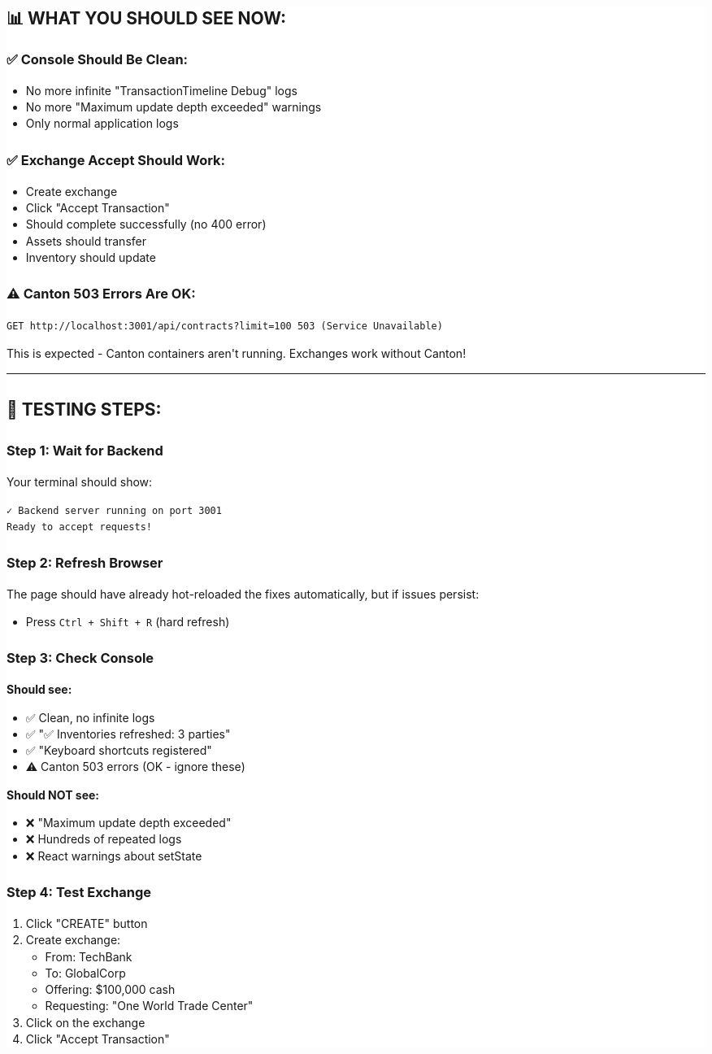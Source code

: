 
## 📊 **WHAT YOU SHOULD SEE NOW:**

### ✅ Console Should Be Clean:
- No more infinite "TransactionTimeline Debug" logs
- No more "Maximum update depth exceeded" warnings
- Only normal application logs

### ✅ Exchange Accept Should Work:
- Create exchange
- Click "Accept Transaction"
- Should complete successfully (no 400 error)
- Assets should transfer
- Inventory should update

### ⚠️ Canton 503 Errors Are OK:
```
GET http://localhost:3001/api/contracts?limit=100 503 (Service Unavailable)
```
This is expected - Canton containers aren't running. Exchanges work without Canton!

---

## 🧪 **TESTING STEPS:**

### Step 1: Wait for Backend
Your terminal should show:
```
✓ Backend server running on port 3001
Ready to accept requests!
```

### Step 2: Refresh Browser
The page should have already hot-reloaded the fixes automatically, but if issues persist:
- Press `Ctrl + Shift + R` (hard refresh)

### Step 3: Check Console
**Should see:**
- ✅ Clean, no infinite logs
- ✅ "✅ Inventories refreshed: 3 parties"
- ✅ "Keyboard shortcuts registered"
- ⚠️  Canton 503 errors (OK - ignore these)

**Should NOT see:**
- ❌ "Maximum update depth exceeded"
- ❌ Hundreds of repeated logs
- ❌ React warnings about setState

### Step 4: Test Exchange
1. Click "CREATE" button
2. Create exchange:
   - From: TechBank
   - To: GlobalCorp
   - Offering: $100,000 cash
   - Requesting: "One World Trade Center"
3. Click on the exchange
4. Click "Accept Transaction"

